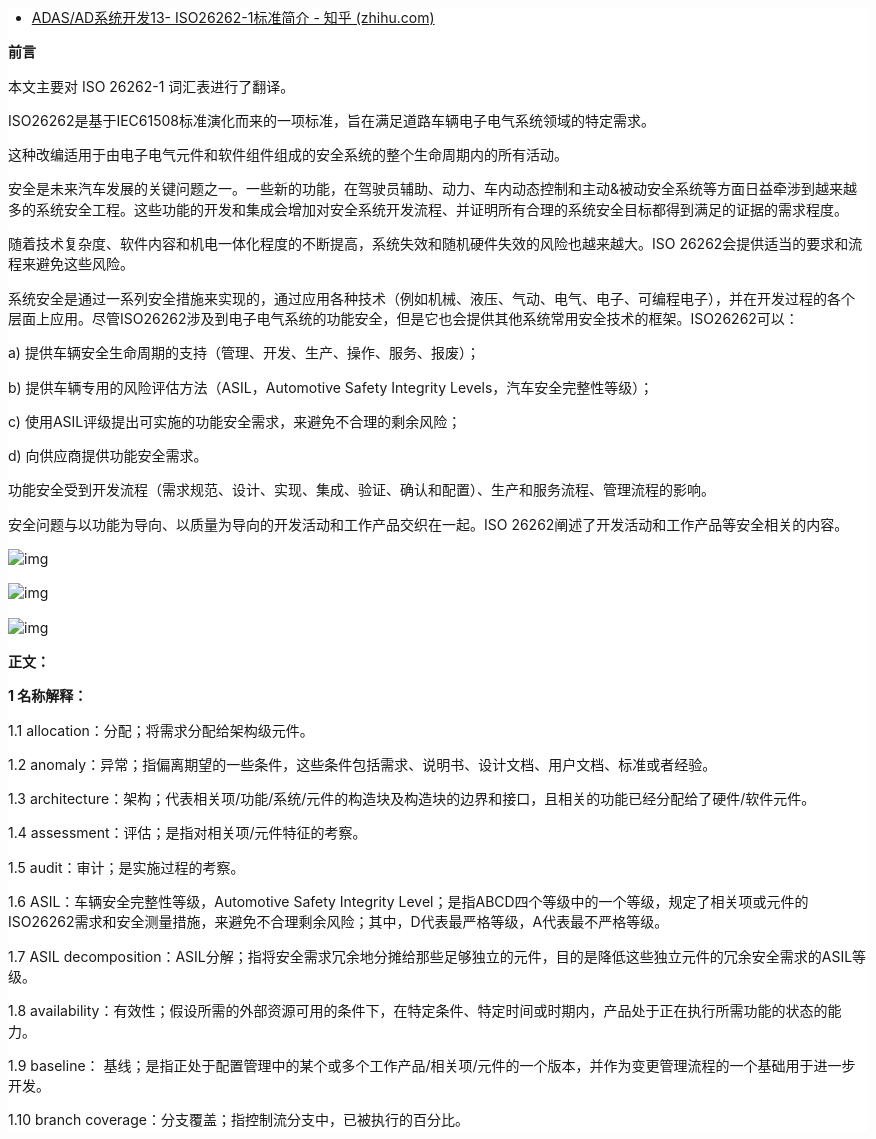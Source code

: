 - [ADAS/AD系统开发13- ISO26262-1标准简介 - 知乎 (zhihu.com)](https://zhuanlan.zhihu.com/p/61182032)

**前言**

本文主要对 ISO 26262-1 词汇表进行了翻译。

ISO26262是基于IEC61508标准演化而来的一项标准，旨在满足道路车辆电子电气系统领域的特定需求。

这种改编适用于由电子电气元件和软件组件组成的安全系统的整个生命周期内的所有活动。

安全是未来汽车发展的关键问题之一。一些新的功能，在驾驶员辅助、动力、车内动态控制和主动&被动安全系统等方面日益牵涉到越来越多的系统安全工程。这些功能的开发和集成会增加对安全系统开发流程、并证明所有合理的系统安全目标都得到满足的证据的需求程度。

随着技术复杂度、软件内容和机电一体化程度的不断提高，系统失效和随机硬件失效的风险也越来越大。ISO 26262会提供适当的要求和流程来避免这些风险。

系统安全是通过一系列安全措施来实现的，通过应用各种技术（例如机械、液压、气动、电气、电子、可编程电子），并在开发过程的各个层面上应用。尽管ISO26262涉及到电子电气系统的功能安全，但是它也会提供其他系统常用安全技术的框架。ISO26262可以：

a) 提供车辆安全生命周期的支持（管理、开发、生产、操作、服务、报废）；

b) 提供车辆专用的风险评估方法（ASIL，Automotive Safety Integrity Levels，汽车安全完整性等级）；

c) 使用ASIL评级提出可实施的功能安全需求，来避免不合理的剩余风险；

d) 向供应商提供功能安全需求。

功能安全受到开发流程（需求规范、设计、实现、集成、验证、确认和配置）、生产和服务流程、管理流程的影响。

安全问题与以功能为导向、以质量为导向的开发活动和工作产品交织在一起。ISO 26262阐述了开发活动和工作产品等安全相关的内容。

![img](https://pic4.zhimg.com/80/v2-87497915ee4d012939fc993066832ea7_720w.png)

![img](https://pic2.zhimg.com/80/v2-b6173e5b2e2f62c5af16fb79466f0fd1_720w.jpg)

![img](https://pic1.zhimg.com/80/v2-b91112f5ef48952416387b835f7f89a8_720w.jpg)



**正文：**

**1 名称解释：**

1.1 allocation：分配；将需求分配给架构级元件。

1.2 anomaly：异常；指偏离期望的一些条件，这些条件包括需求、说明书、设计文档、用户文档、标准或者经验。

1.3 architecture：架构；代表相关项/功能/系统/元件的构造块及构造块的边界和接口，且相关的功能已经分配给了硬件/软件元件。

1.4 assessment：评估；是指对相关项/元件特征的考察。

1.5 audit：审计；是实施过程的考察。

1.6 ASIL：车辆安全完整性等级，Automotive Safety Integrity Level；是指ABCD四个等级中的一个等级，规定了相关项或元件的ISO26262需求和安全测量措施，来避免不合理剩余风险；其中，D代表最严格等级，A代表最不严格等级。

1.7 ASIL decomposition：ASIL分解；指将安全需求冗余地分摊给那些足够独立的元件，目的是降低这些独立元件的冗余安全需求的ASIL等级。

1.8 availability：有效性；假设所需的外部资源可用的条件下，在特定条件、特定时间或时期内，产品处于正在执行所需功能的状态的能力。

1.9 baseline： 基线；是指正处于配置管理中的某个或多个工作产品/相关项/元件的一个版本，并作为变更管理流程的一个基础用于进一步开发。

1.10 branch coverage：分支覆盖；指控制流分支中，已被执行的百分比。
